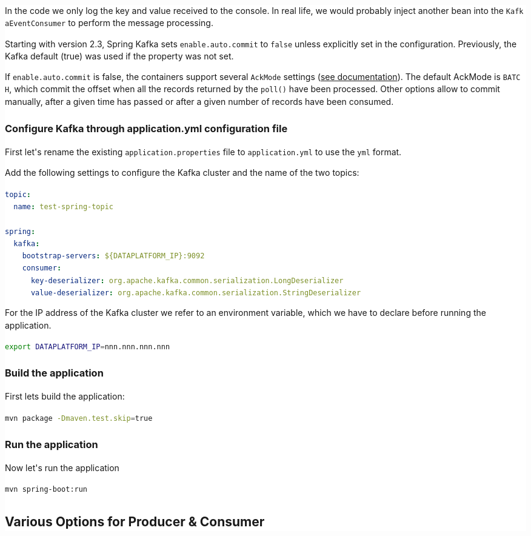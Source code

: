In the code we only log the key and value received to the console. In real life, we would probably inject another bean into the `KafkaEventConsumer` to perform the message processing.

Starting with version 2.3, Spring Kafka sets `enable.auto.commit` to `false` unless explicitly set in the configuration. Previously, the Kafka default (true) was used if the property was not set.

If `enable.auto.commit` is false, the containers support several `AckMode` settings ([see documentation](https://docs.spring.io/spring-kafka/reference/html/#committing-offsets)). The default AckMode is `BATCH`, which commit the offset when all the records returned by the `poll()` have been processed. Other options allow to commit manually, after a given time has passed or after a given number of records have been consumed.
 
### Configure Kafka through application.yml configuration file

First let's rename the existing `application.properties` file to `application.yml` to use the `yml` format. 

Add the following settings to configure the Kafka cluster and the name of the two topics:

```yml
topic:
  name: test-spring-topic

spring:
  kafka:
    bootstrap-servers: ${DATAPLATFORM_IP}:9092
    consumer:
      key-deserializer: org.apache.kafka.common.serialization.LongDeserializer
      value-deserializer: org.apache.kafka.common.serialization.StringDeserializer
```

For the IP address of the Kafka cluster we refer to an environment variable, which we have to declare before running the application.

```bash
export DATAPLATFORM_IP=nnn.nnn.nnn.nnn
```

### Build the application

First lets build the application:

```bash
mvn package -Dmaven.test.skip=true
```

### Run the application

Now let's run the application

```bash
mvn spring-boot:run
```

## Various Options for Producer & Consumer
